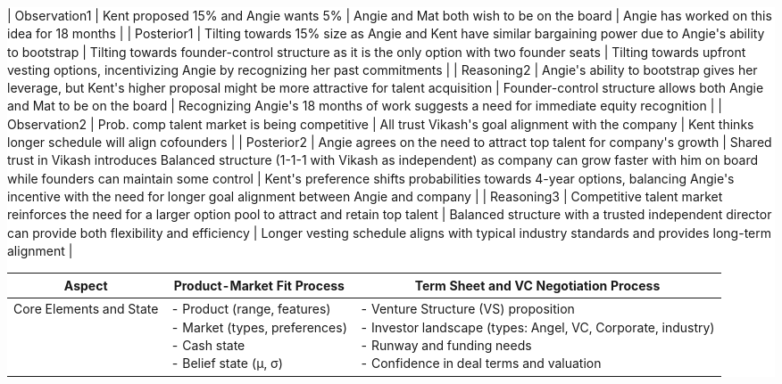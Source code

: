 | Observation1 | Kent proposed 15% and Angie wants 5%                                                                                                                                                                        | Angie and Mat both wish to be on the board                                                                                                                                                                                       | Angie has worked on this idea for 18 months                                                                                                                                                                                                                                                                                                             |
| Posterior1   | Tilting towards 15% size as Angie and Kent have similar bargaining power due to Angie's ability to bootstrap                                                                                                | Tilting towards founder-control structure as it is the only option with two founder seats                                                                                                                                        | Tilting towards upfront vesting options, incentivizing Angie by recognizing her past commitments                                                                                                                                                                                                                                                        |
| Reasoning2   | Angie's ability to bootstrap gives her leverage, but Kent's higher proposal might be more attractive for talent acquisition                                                                                 | Founder-control structure allows both Angie and Mat to be on the board                                                                                                                                                           | Recognizing Angie's 18 months of work suggests a need for immediate equity recognition                                                                                                                                                                                                                                                                  |
| Observation2 | Prob. comp talent market is being competitive                                                                                                                                                               | All trust Vikash's goal alignment with the company                                                                                                                                                                               | Kent thinks longer schedule will align cofounders                                                                                                                                                                                                                                                                                                       |
| Posterior2   | Angie agrees on the need to attract top talent for company's growth                                                                                                                                         | Shared trust in Vikash introduces Balanced structure (1-1-1 with Vikash as independent) as company can grow faster with him on board while founders can maintain some control                                                    | Kent's preference shifts probabilities towards 4-year options, balancing Angie's incentive with the need for longer goal alignment between Angie and company                                                                                                                                                                                            |
| Reasoning3   | Competitive talent market reinforces the need for a larger option pool to attract and retain top talent                                                                                                     | Balanced structure with a trusted independent director can provide both flexibility and efficiency                                                                                                                               | Longer vesting schedule aligns with typical industry standards and provides long-term alignment                                                                                                                                                                                                                                                         |


| Aspect                           | Product-Market Fit Process                                                                                                                                     | Term Sheet and VC Negotiation Process                                                                                                                                          |
| -------------------------------- | -------------------------------------------------------------------------------------------------------------------------------------------------------------- | ------------------------------------------------------------------------------------------------------------------------------------------------------------------------------ |
| Core Elements and State          | - Product (range, features)<br>- Market (types, preferences)<br>- Cash state<br>- Belief state (μ, σ)                                                          | - Venture Structure (VS) proposition<br>- Investor landscape (types: Angel, VC, Corporate, industry)<br>- Runway and funding needs<br>- Confidence in deal terms and valuation |